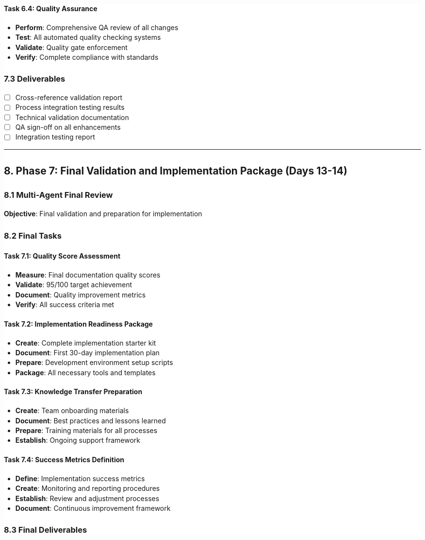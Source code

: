 #### **Task 6.4: Quality Assurance**
- **Perform**: Comprehensive QA review of all changes
- **Test**: All automated quality checking systems
- **Validate**: Quality gate enforcement
- **Verify**: Complete compliance with standards

### 7.3 Deliverables

- [ ] Cross-reference validation report
- [ ] Process integration testing results
- [ ] Technical validation documentation
- [ ] QA sign-off on all enhancements
- [ ] Integration testing report

---

## 8. Phase 7: Final Validation and Implementation Package (Days 13-14)

### 8.1 Multi-Agent Final Review

**Objective**: Final validation and preparation for implementation

### 8.2 Final Tasks

#### **Task 7.1: Quality Score Assessment**
- **Measure**: Final documentation quality scores
- **Validate**: 95/100 target achievement
- **Document**: Quality improvement metrics
- **Verify**: All success criteria met

#### **Task 7.2: Implementation Readiness Package**
- **Create**: Complete implementation starter kit
- **Document**: First 30-day implementation plan
- **Prepare**: Development environment setup scripts
- **Package**: All necessary tools and templates

#### **Task 7.3: Knowledge Transfer Preparation**
- **Create**: Team onboarding materials
- **Document**: Best practices and lessons learned
- **Prepare**: Training materials for all processes
- **Establish**: Ongoing support framework

#### **Task 7.4: Success Metrics Definition**
- **Define**: Implementation success metrics
- **Create**: Monitoring and reporting procedures
- **Establish**: Review and adjustment processes
- **Document**: Continuous improvement framework

### 8.3 Final Deliverables
